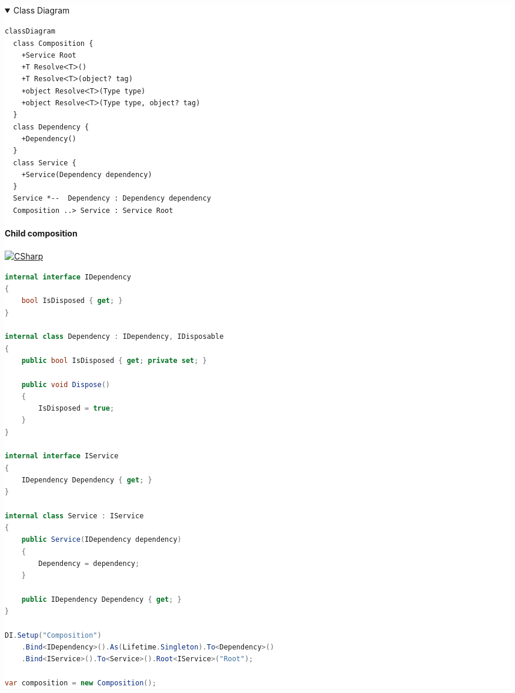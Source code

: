 <details open>
<summary>Class Diagram</summary>

```mermaid
classDiagram
  class Composition {
    +Service Root
    +T ResolveᐸTᐳ()
    +T ResolveᐸTᐳ(object? tag)
    +object ResolveᐸTᐳ(Type type)
    +object ResolveᐸTᐳ(Type type, object? tag)
  }
  class Dependency {
    +Dependency()
  }
  class Service {
    +Service(Dependency dependency)
  }
  Service *--  Dependency : Dependency dependency
  Composition ..> Service : Service Root
```

</details>


#### Child composition

[![CSharp](https://img.shields.io/badge/C%23-code-blue.svg)](../tests/Pure.DI.UsageTests/Basics/ChildCompositionScenario.cs)

```c#
internal interface IDependency
{
    bool IsDisposed { get; }
}

internal class Dependency : IDependency, IDisposable
{
    public bool IsDisposed { get; private set; }

    public void Dispose()
    {
        IsDisposed = true;
    }
}

internal interface IService
{
    IDependency Dependency { get; }
}

internal class Service : IService
{
    public Service(IDependency dependency)
    {
        Dependency = dependency;
    }

    public IDependency Dependency { get; }
}

DI.Setup("Composition")
    .Bind<IDependency>().As(Lifetime.Singleton).To<Dependency>()
    .Bind<IService>().To<Service>().Root<IService>("Root");

var composition = new Composition();
```